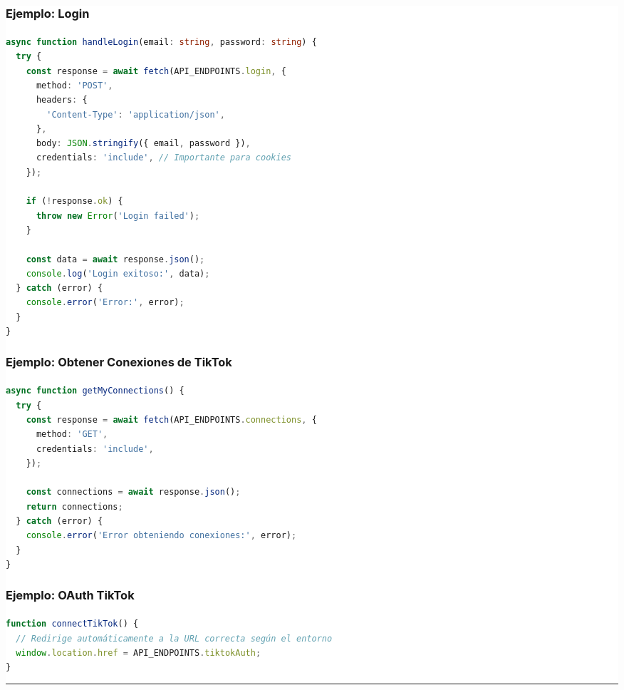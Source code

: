 ### Ejemplo: Login

```typescript
async function handleLogin(email: string, password: string) {
  try {
    const response = await fetch(API_ENDPOINTS.login, {
      method: 'POST',
      headers: {
        'Content-Type': 'application/json',
      },
      body: JSON.stringify({ email, password }),
      credentials: 'include', // Importante para cookies
    });
    
    if (!response.ok) {
      throw new Error('Login failed');
    }
    
    const data = await response.json();
    console.log('Login exitoso:', data);
  } catch (error) {
    console.error('Error:', error);
  }
}
```

### Ejemplo: Obtener Conexiones de TikTok

```typescript
async function getMyConnections() {
  try {
    const response = await fetch(API_ENDPOINTS.connections, {
      method: 'GET',
      credentials: 'include',
    });
    
    const connections = await response.json();
    return connections;
  } catch (error) {
    console.error('Error obteniendo conexiones:', error);
  }
}
```

### Ejemplo: OAuth TikTok

```typescript
function connectTikTok() {
  // Redirige automáticamente a la URL correcta según el entorno
  window.location.href = API_ENDPOINTS.tiktokAuth;
}
```

---